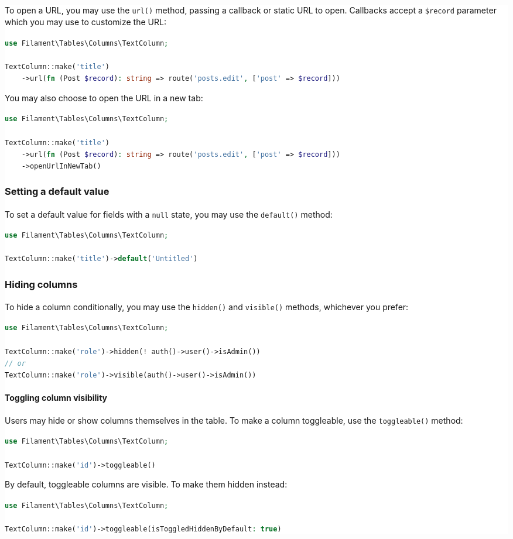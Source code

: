 To open a URL, you may use the `url()` method, passing a callback or static URL to open. Callbacks accept a `$record` parameter which you may use to customize the URL:

```php
use Filament\Tables\Columns\TextColumn;

TextColumn::make('title')
    ->url(fn (Post $record): string => route('posts.edit', ['post' => $record]))
```

You may also choose to open the URL in a new tab:

```php
use Filament\Tables\Columns\TextColumn;

TextColumn::make('title')
    ->url(fn (Post $record): string => route('posts.edit', ['post' => $record]))
    ->openUrlInNewTab()
```

### Setting a default value

To set a default value for fields with a `null` state, you may use the `default()` method:

```php
use Filament\Tables\Columns\TextColumn;

TextColumn::make('title')->default('Untitled')
```

### Hiding columns

To hide a column conditionally, you may use the `hidden()` and `visible()` methods, whichever you prefer:

```php
use Filament\Tables\Columns\TextColumn;

TextColumn::make('role')->hidden(! auth()->user()->isAdmin())
// or
TextColumn::make('role')->visible(auth()->user()->isAdmin())
```

#### Toggling column visibility

Users may hide or show columns themselves in the table. To make a column toggleable, use the `toggleable()` method:

```php
use Filament\Tables\Columns\TextColumn;

TextColumn::make('id')->toggleable()
```

By default, toggleable columns are visible. To make them hidden instead:

```php
use Filament\Tables\Columns\TextColumn;

TextColumn::make('id')->toggleable(isToggledHiddenByDefault: true)
```
